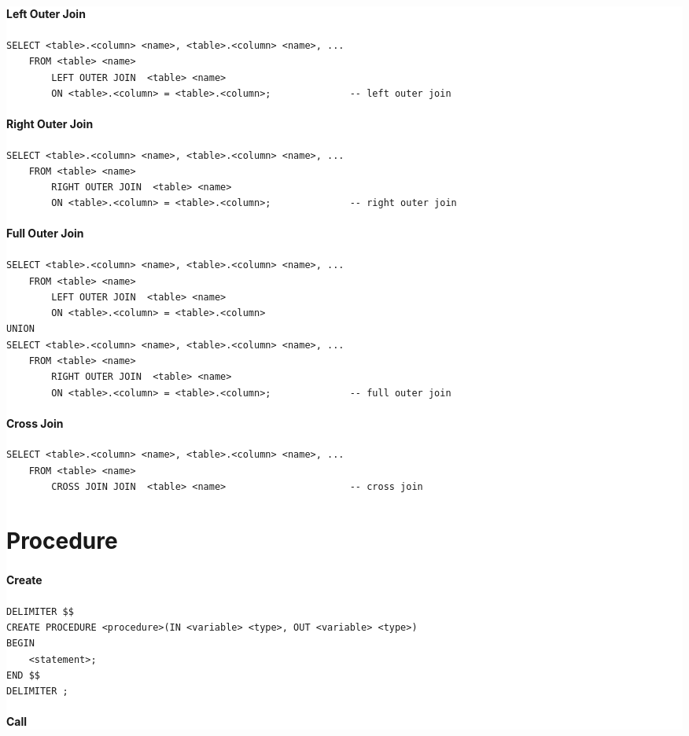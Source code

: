 #### Left Outer Join

```mysql
SELECT <table>.<column> <name>, <table>.<column> <name>, ...
    FROM <table> <name>
        LEFT OUTER JOIN  <table> <name>
        ON <table>.<column> = <table>.<column>;              -- left outer join
```

#### Right Outer Join

```mysql
SELECT <table>.<column> <name>, <table>.<column> <name>, ...
    FROM <table> <name>
        RIGHT OUTER JOIN  <table> <name>
        ON <table>.<column> = <table>.<column>;              -- right outer join
```

#### Full Outer Join

```mysql
SELECT <table>.<column> <name>, <table>.<column> <name>, ...
    FROM <table> <name>
        LEFT OUTER JOIN  <table> <name>
        ON <table>.<column> = <table>.<column>
UNION
SELECT <table>.<column> <name>, <table>.<column> <name>, ...
    FROM <table> <name>
        RIGHT OUTER JOIN  <table> <name>
        ON <table>.<column> = <table>.<column>;              -- full outer join
```

#### Cross Join

```mysql
SELECT <table>.<column> <name>, <table>.<column> <name>, ...
    FROM <table> <name>
        CROSS JOIN JOIN  <table> <name>                      -- cross join
```

# Procedure

#### Create

```mysql
DELIMITER $$
CREATE PROCEDURE <procedure>(IN <variable> <type>, OUT <variable> <type>)
BEGIN
    <statement>;
END $$
DELIMITER ;
```

#### Call
